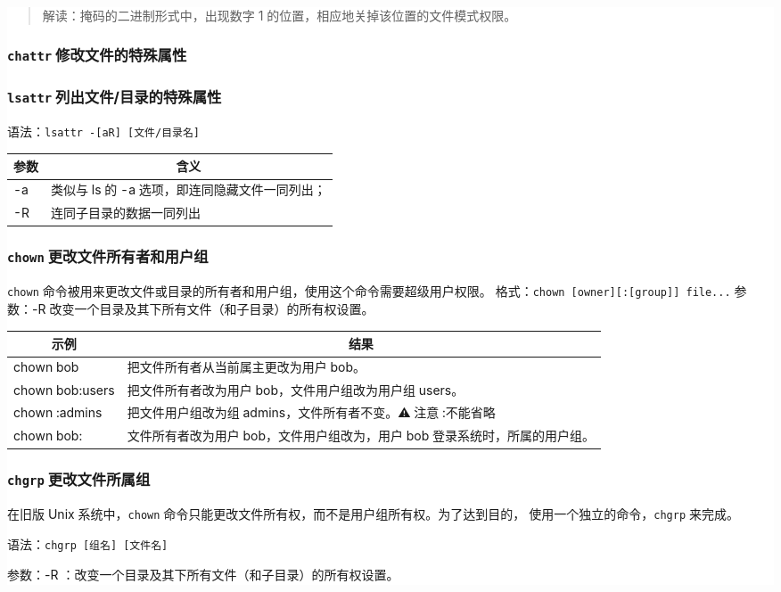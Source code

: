 > 解读：掩码的二进制形式中，出现数字 1 的位置，相应地关掉该位置的文件模式权限。

### `chattr`  修改文件的特殊属性

### `lsattr` 列出文件/目录的特殊属性

语法：`lsattr -[aR] [文件/目录名]`

| 参数 | 含义                                        |
| ---- | ---------------------------------------------- |
| -a   | 类似与 ls 的 -a 选项，即连同隐藏文件一同列出； |
| -R   | 连同子目录的数据一同列出                   |

### `chown` 更改文件所有者和用户组

`chown` 命令被用来更改文件或目录的所有者和用户组，使用这个命令需要超级用户权限。
格式：`chown [owner][:[group]] file...`
参数：-R  改变一个目录及其下所有文件（和子目录）的所有权设置。

| 示例 | 结果 |
| --- | --- |
| chown bob | 把文件所有者从当前属主更改为用户 bob。 |
| chown bob:users | 把文件所有者改为用户 bob，文件用户组改为用户组 users。 |
| chown :admins | 把文件用户组改为组 admins，文件所有者不变。⚠️ 注意 :不能省略 |
| chown bob: | 文件所有者改为用户 bob，文件用户组改为，用户 bob 登录系统时，所属的用户组。 |


### `chgrp` 更改文件所属组

在旧版 Unix 系统中，`chown` 命令只能更改文件所有权，而不是用户组所有权。为了达到目的， 使用一个独立的命令，`chgrp` 来完成。

语法：`chgrp [组名] [文件名]`

参数：-R ：改变一个目录及其下所有文件（和子目录）的所有权设置。


